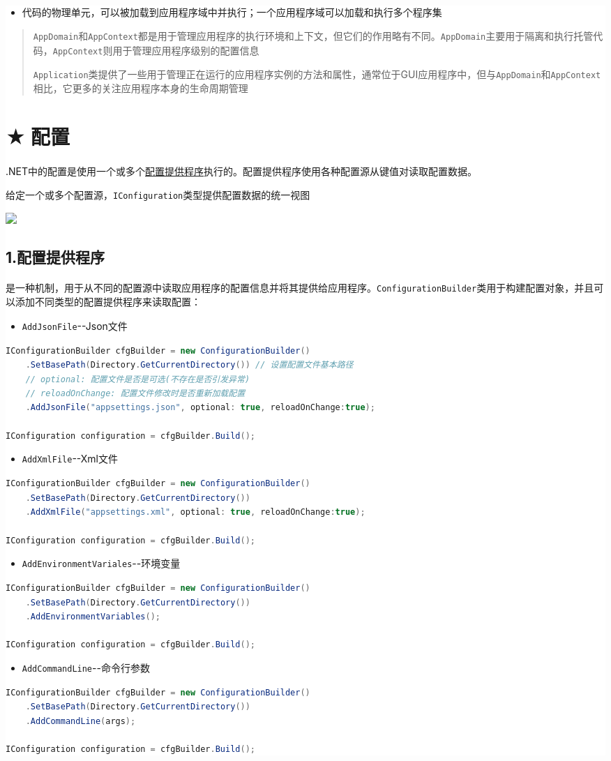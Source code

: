   - 代码的物理单元，可以被加载到应用程序域中并执行；一个应用程序域可以加载和执行多个程序集


> ​	`AppDomain`和`AppContext`都是用于管理应用程序的执行环境和上下文，但它们的作用略有不同。`AppDomain`主要用于隔离和执行托管代码，`AppContext`则用于管理应用程序级别的配置信息
>
> ​	`Application`类提供了一些用于管理正在运行的应用程序实例的方法和属性，通常位于GUI应用程序中，但与`AppDomain`和`AppContext`相比，它更多的关注应用程序本身的生命周期管理

# $\bigstar$ 配置

.NET中的配置是使用一个或多个[配置提供程序](#configProv)执行的。配置提供程序使用各种配置源从键值对读取配置数据。

给定一个或多个配置源，`IConfiguration`类型提供配置数据的统一视图

![](C:\Files\Notes\Images\C#&NET-1.png)

## 1.<span id="configProv">配置提供程序</span>

是一种机制，用于从不同的配置源中读取应用程序的配置信息并将其提供给应用程序。`ConfigurationBuilder`类用于构建配置对象，并且可以添加不同类型的配置提供程序来读取配置：

- `AddJsonFile`--Json文件

```c#
IConfigurationBuilder cfgBuilder = new ConfigurationBuilder()
    .SetBasePath(Directory.GetCurrentDirectory()) // 设置配置文件基本路径
  	// optional: 配置文件是否是可选(不存在是否引发异常)
  	// reloadOnChange: 配置文件修改时是否重新加载配置
    .AddJsonFile("appsettings.json", optional: true, reloadOnChange:true);

IConfiguration configuration = cfgBuilder.Build();
```

- `AddXmlFile`--Xml文件

```c#
IConfigurationBuilder cfgBuilder = new ConfigurationBuilder()
    .SetBasePath(Directory.GetCurrentDirectory())
    .AddXmlFile("appsettings.xml", optional: true, reloadOnChange:true);

IConfiguration configuration = cfgBuilder.Build();
```

- `AddEnvironmentVariales`--环境变量

```c#
IConfigurationBuilder cfgBuilder = new ConfigurationBuilder()
    .SetBasePath(Directory.GetCurrentDirectory())
    .AddEnvironmentVariables();

IConfiguration configuration = cfgBuilder.Build();
```

- `AddCommandLine`--命令行参数

```c#
IConfigurationBuilder cfgBuilder = new ConfigurationBuilder()
    .SetBasePath(Directory.GetCurrentDirectory())
    .AddCommandLine(args);

IConfiguration configuration = cfgBuilder.Build();
```
